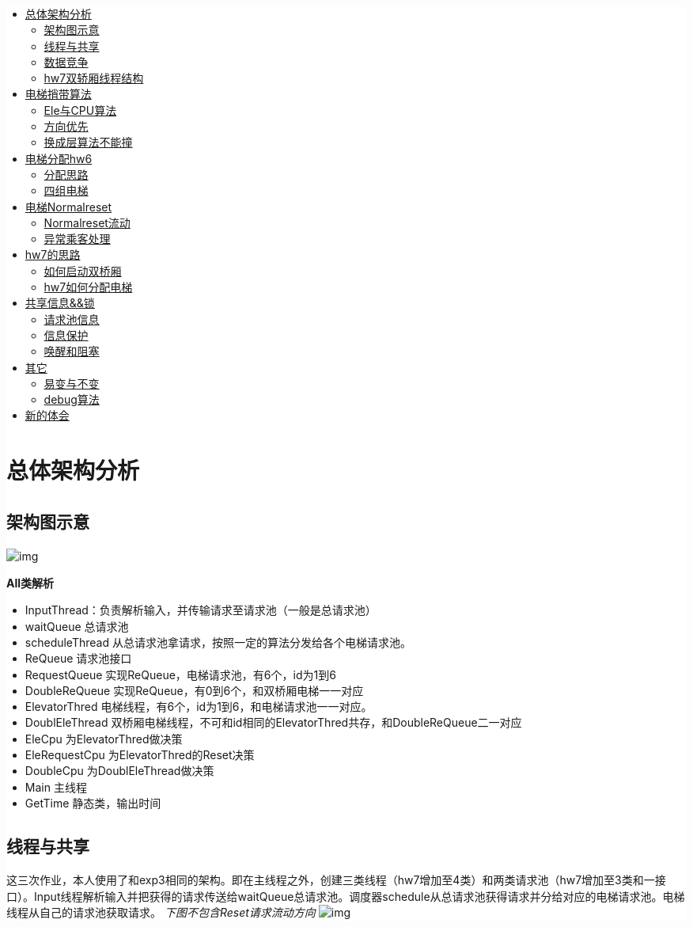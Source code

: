 
- [总体架构分析](#总体架构分析)
  - [架构图示意](#架构图示意)
  - [线程与共享](#线程与共享)
  - [数据竞争](#数据竞争)
  - [hw7双轿厢线程结构](#hw7双轿厢线程结构)
- [电梯捎带算法](#电梯捎带算法)
  - [Ele与CPU算法](#ele与cpu算法)
  - [方向优先](#方向优先)
  - [换成层算法不能撞](#换成层算法不能撞)
- [电梯分配hw6](#电梯分配hw6)
  - [分配思路](#分配思路)
  - [四组电梯](#四组电梯)
- [电梯Normalreset](#电梯normalreset)
  - [Normalreset流动](#normalreset流动)
  - [异常乘客处理](#异常乘客处理)
- [hw7的思路](#hw7的思路)
  - [如何启动双桥厢](#如何启动双桥厢)
  - [hw7如何分配电梯](#hw7如何分配电梯)
- [共享信息\&\&锁](#共享信息锁)
  - [请求池信息](#请求池信息)
  - [信息保护](#信息保护)
  - [唤醒和阻塞](#唤醒和阻塞)
- [其它](#其它)
  - [易变与不变](#易变与不变)
  - [debug算法](#debug算法)
- [新的体会](#新的体会)

# 总体架构分析
## 架构图示意
![img](https://img-community.csdnimg.cn/images/b235906bdecf434bbeed565fd72ddf71.png "#left")

**All类解析**
- InputThread：负责解析输入，并传输请求至请求池（一般是总请求池）
- waitQueue 总请求池
- scheduleThread 从总请求池拿请求，按照一定的算法分发给各个电梯请求池。
- ReQueue 请求池接口
- RequestQueue 实现ReQueue，电梯请求池，有6个，id为1到6
- DoubleReQueue 实现ReQueue，有0到6个，和双桥厢电梯一一对应
- ElevatorThred 电梯线程，有6个，id为1到6，和电梯请求池一一对应。
- DoublEleThread 双桥厢电梯线程，不可和id相同的ElevatorThred共存，和DoubleReQueue二一对应
- EleCpu 为ElevatorThred做决策
- EleRequestCpu 为ElevatorThred的Reset决策
- DoubleCpu 为DoublEleThread做决策
- Main 主线程
- GetTime 静态类，输出时间
  
## 线程与共享
这三次作业，本人使用了和exp3相同的架构。即在主线程之外，创建三类线程（hw7增加至4类）和两类请求池（hw7增加至3类和一接口）。Input线程解析输入并把获得的请求传送给waitQueue总请求池。调度器schedule从总请求池获得请求并分给对应的电梯请求池。电梯线程从自己的请求池获取请求。
*下图不包含Reset请求流动方向*
![img](https://img-community.csdnimg.cn/images/8c0c737513b24a9aad23471c475e4fad.png "#left")
